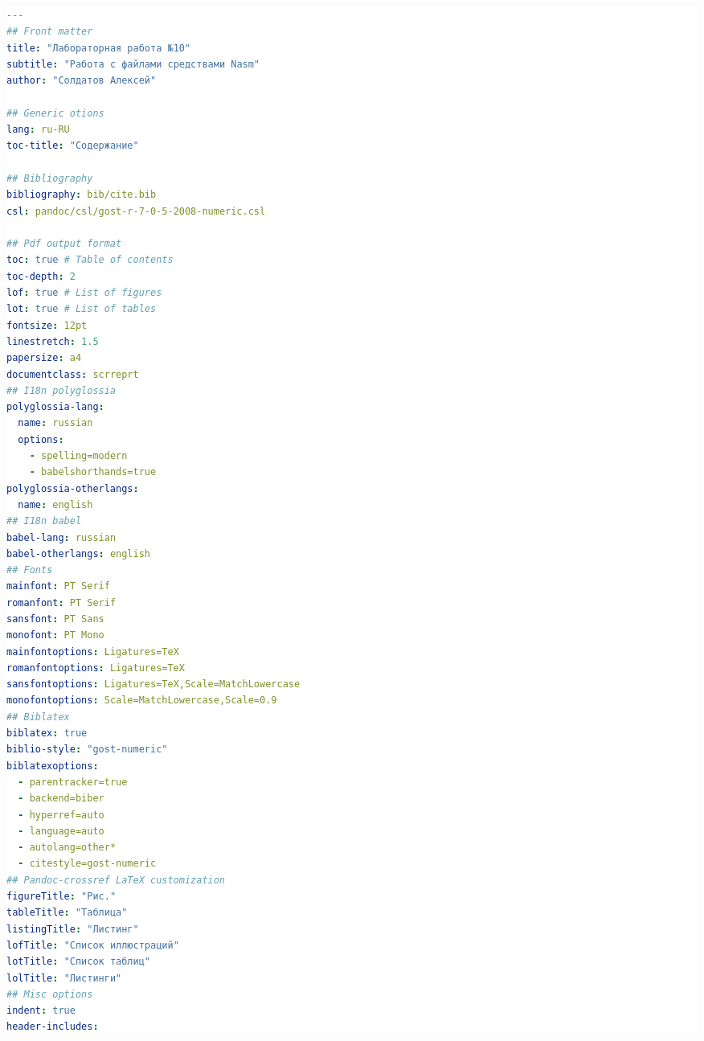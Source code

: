 ```yaml
---
## Front matter
title: "Лабораторная работа №10"
subtitle: "Работа с файлами средствами Nasm"
author: "Солдатов Алексей"

## Generic otions
lang: ru-RU
toc-title: "Содержание"

## Bibliography
bibliography: bib/cite.bib
csl: pandoc/csl/gost-r-7-0-5-2008-numeric.csl

## Pdf output format
toc: true # Table of contents
toc-depth: 2
lof: true # List of figures
lot: true # List of tables
fontsize: 12pt
linestretch: 1.5
papersize: a4
documentclass: scrreprt
## I18n polyglossia
polyglossia-lang:
  name: russian
  options:
	- spelling=modern
	- babelshorthands=true
polyglossia-otherlangs:
  name: english
## I18n babel
babel-lang: russian
babel-otherlangs: english
## Fonts
mainfont: PT Serif
romanfont: PT Serif
sansfont: PT Sans
monofont: PT Mono
mainfontoptions: Ligatures=TeX
romanfontoptions: Ligatures=TeX
sansfontoptions: Ligatures=TeX,Scale=MatchLowercase
monofontoptions: Scale=MatchLowercase,Scale=0.9
## Biblatex
biblatex: true
biblio-style: "gost-numeric"
biblatexoptions:
  - parentracker=true
  - backend=biber
  - hyperref=auto
  - language=auto
  - autolang=other*
  - citestyle=gost-numeric
## Pandoc-crossref LaTeX customization
figureTitle: "Рис."
tableTitle: "Таблица"
listingTitle: "Листинг"
lofTitle: "Список иллюстраций"
lotTitle: "Список таблиц"
lolTitle: "Листинги"
## Misc options
indent: true
header-includes:
```